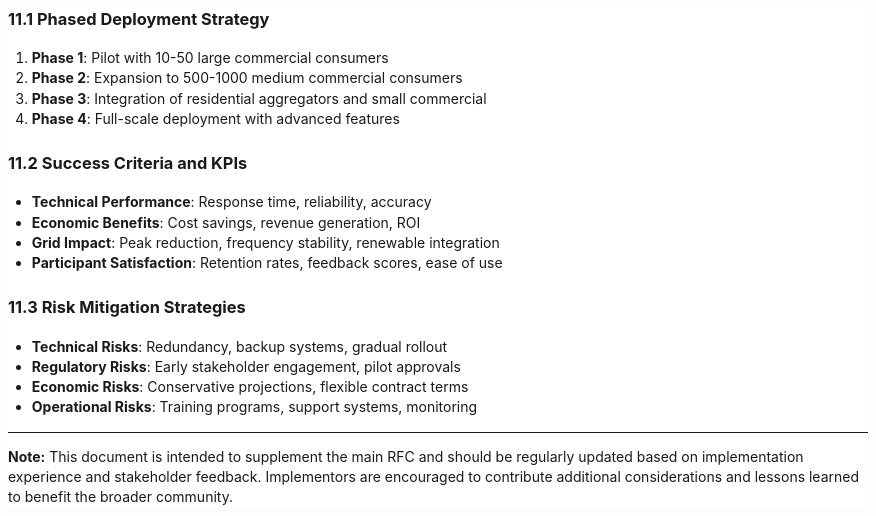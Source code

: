 ### 11.1 Phased Deployment Strategy
1. **Phase 1**: Pilot with 10-50 large commercial consumers
2. **Phase 2**: Expansion to 500-1000 medium commercial consumers
3. **Phase 3**: Integration of residential aggregators and small commercial
4. **Phase 4**: Full-scale deployment with advanced features

### 11.2 Success Criteria and KPIs
- **Technical Performance**: Response time, reliability, accuracy
- **Economic Benefits**: Cost savings, revenue generation, ROI
- **Grid Impact**: Peak reduction, frequency stability, renewable integration
- **Participant Satisfaction**: Retention rates, feedback scores, ease of use

### 11.3 Risk Mitigation Strategies
- **Technical Risks**: Redundancy, backup systems, gradual rollout
- **Regulatory Risks**: Early stakeholder engagement, pilot approvals
- **Economic Risks**: Conservative projections, flexible contract terms
- **Operational Risks**: Training programs, support systems, monitoring

---

**Note:** This document is intended to supplement the main RFC and should be regularly updated based on implementation experience and stakeholder feedback. Implementors are encouraged to contribute additional considerations and lessons learned to benefit the broader community. 